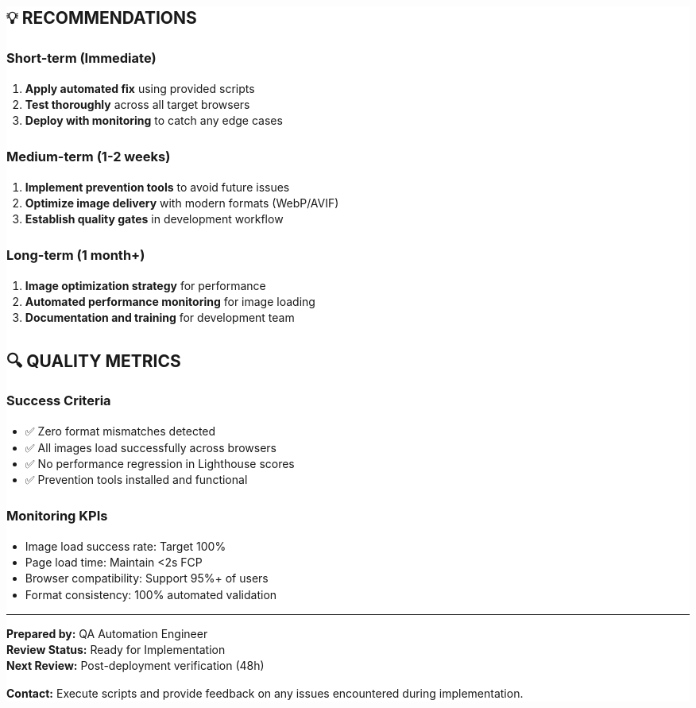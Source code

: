 ## 💡 RECOMMENDATIONS

### Short-term (Immediate)
1. **Apply automated fix** using provided scripts
2. **Test thoroughly** across all target browsers
3. **Deploy with monitoring** to catch any edge cases

### Medium-term (1-2 weeks)
1. **Implement prevention tools** to avoid future issues
2. **Optimize image delivery** with modern formats (WebP/AVIF)
3. **Establish quality gates** in development workflow

### Long-term (1 month+)
1. **Image optimization strategy** for performance
2. **Automated performance monitoring** for image loading
3. **Documentation and training** for development team

## 🔍 QUALITY METRICS

### Success Criteria
- ✅ Zero format mismatches detected
- ✅ All images load successfully across browsers
- ✅ No performance regression in Lighthouse scores
- ✅ Prevention tools installed and functional

### Monitoring KPIs
- Image load success rate: Target 100%
- Page load time: Maintain <2s FCP
- Browser compatibility: Support 95%+ of users
- Format consistency: 100% automated validation

---

**Prepared by:** QA Automation Engineer  
**Review Status:** Ready for Implementation  
**Next Review:** Post-deployment verification (48h)

**Contact:** Execute scripts and provide feedback on any issues encountered during implementation.